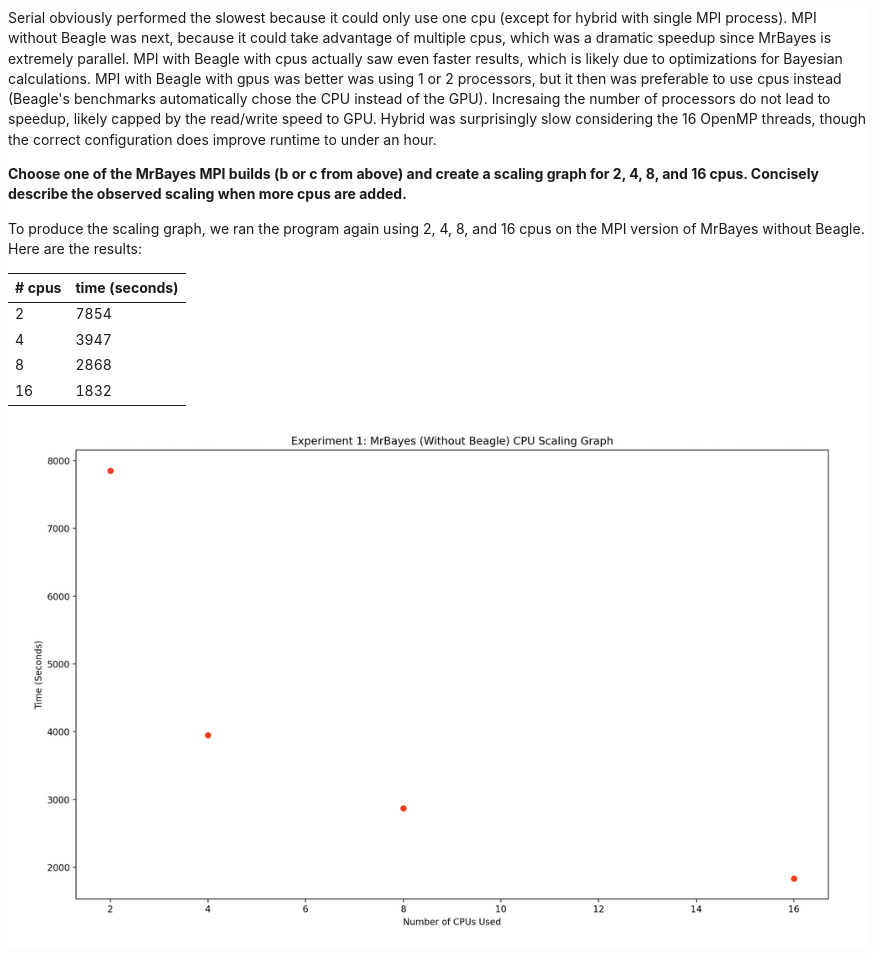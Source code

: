 Serial obviously performed the slowest because it could only use one cpu (except for hybrid with single MPI process). MPI without Beagle was next, because it could take advantage of multiple cpus, which was a dramatic speedup since MrBayes is extremely parallel. MPI with Beagle with cpus actually saw even faster results, which is likely due to optimizations for Bayesian calculations. MPI with Beagle with gpus was better was using 1 or 2 processors, but it then was preferable to use cpus instead (Beagle's benchmarks automatically chose the CPU instead of the GPU). Incresaing the number of processors do not lead to speedup, likely capped by the read/write speed to GPU. Hybrid was surprisingly slow considering the 16 OpenMP threads, though the correct configuration does improve runtime to under an hour.

**Choose one of the MrBayes MPI builds (b or c from above) and create a scaling graph for 2, 4, 8, and 16 cpus. Concisely describe the observed scaling when more cpus are added.**

To produce the scaling graph, we ran the program again using 2, 4, 8, and 16 cpus on the MPI version of MrBayes without Beagle. Here are the results:

| # cpus | time (seconds) |
| ------ | -------------- |
| 2      | 7854           |
| 4      | 3947           |
| 8      | 2868           |
| 16     | 1832           |

![alt text](experiment1_plot_image.png)

